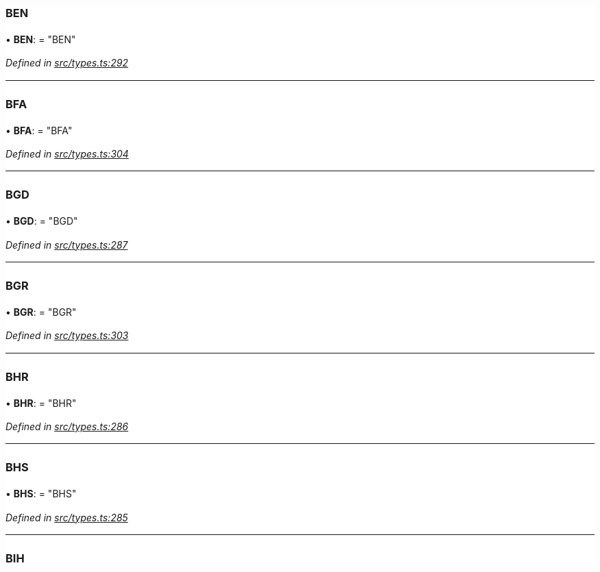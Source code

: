 
### BEN

• **BEN**: = "BEN"

_Defined in [src/types.ts:292](https://github.com/distributhor/paygate-sdk/blob/f45caff/src/types.ts#L292)_

---

### BFA

• **BFA**: = "BFA"

_Defined in [src/types.ts:304](https://github.com/distributhor/paygate-sdk/blob/f45caff/src/types.ts#L304)_

---

### BGD

• **BGD**: = "BGD"

_Defined in [src/types.ts:287](https://github.com/distributhor/paygate-sdk/blob/f45caff/src/types.ts#L287)_

---

### BGR

• **BGR**: = "BGR"

_Defined in [src/types.ts:303](https://github.com/distributhor/paygate-sdk/blob/f45caff/src/types.ts#L303)_

---

### BHR

• **BHR**: = "BHR"

_Defined in [src/types.ts:286](https://github.com/distributhor/paygate-sdk/blob/f45caff/src/types.ts#L286)_

---

### BHS

• **BHS**: = "BHS"

_Defined in [src/types.ts:285](https://github.com/distributhor/paygate-sdk/blob/f45caff/src/types.ts#L285)_

---

### BIH
